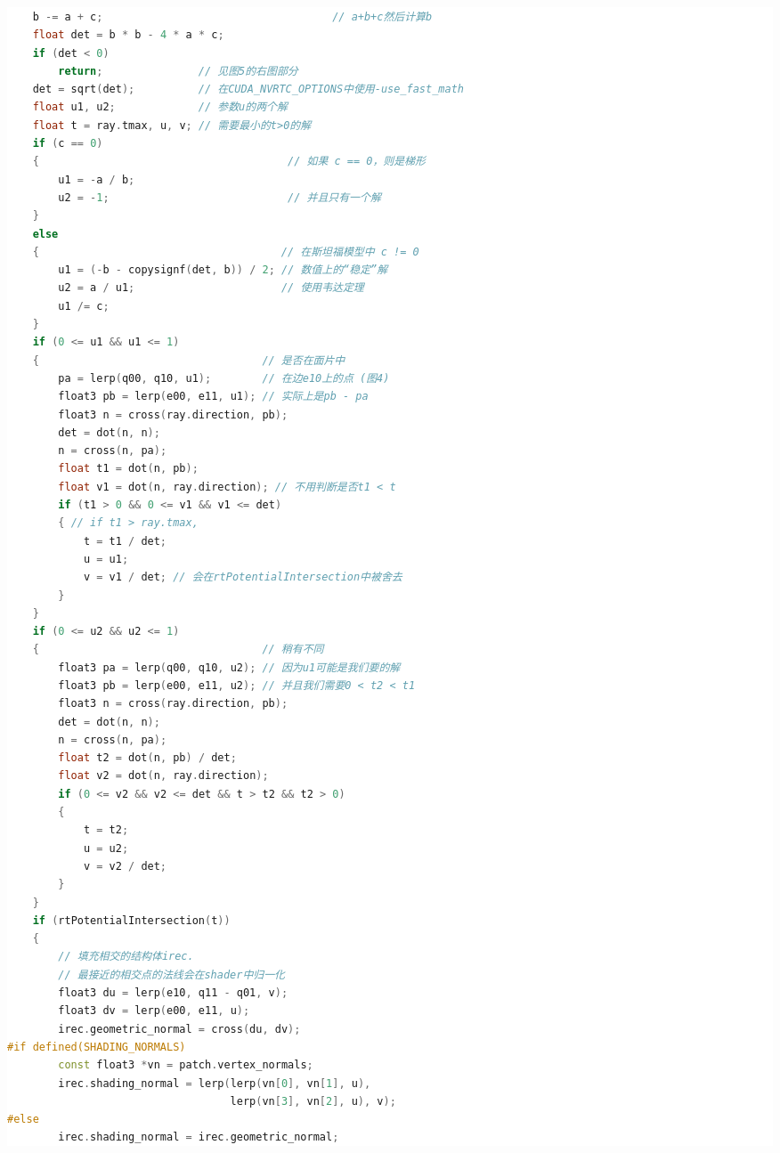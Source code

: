 ```cpp
    b -= a + c;                                    // a+b+c然后计算b
    float det = b * b - 4 * a * c;
    if (det < 0)
        return;               // 见图5的右图部分
    det = sqrt(det);          // 在CUDA_NVRTC_OPTIONS中使用-use_fast_math
    float u1, u2;             // 参数u的两个解
    float t = ray.tmax, u, v; // 需要最小的t>0的解
    if (c == 0)
    {                                       // 如果 c == 0，则是梯形
        u1 = -a / b;
        u2 = -1;                            // 并且只有一个解
    }
    else
    {                                      // 在斯坦福模型中 c != 0
        u1 = (-b - copysignf(det, b)) / 2; // 数值上的“稳定”解
        u2 = a / u1;                       // 使用韦达定理
        u1 /= c;
    }
    if (0 <= u1 && u1 <= 1)
    {                                   // 是否在面片中
        pa = lerp(q00, q10, u1);        // 在边e10上的点 (图4)
        float3 pb = lerp(e00, e11, u1); // 实际上是pb - pa
        float3 n = cross(ray.direction, pb);
        det = dot(n, n);
        n = cross(n, pa);
        float t1 = dot(n, pb);
        float v1 = dot(n, ray.direction); // 不用判断是否t1 < t
        if (t1 > 0 && 0 <= v1 && v1 <= det)
        { // if t1 > ray.tmax,
            t = t1 / det;
            u = u1;
            v = v1 / det; // 会在rtPotentialIntersection中被舍去
        }                 
    }
    if (0 <= u2 && u2 <= 1)
    {                                   // 稍有不同
        float3 pa = lerp(q00, q10, u2); // 因为u1可能是我们要的解
        float3 pb = lerp(e00, e11, u2); // 并且我们需要0 < t2 < t1
        float3 n = cross(ray.direction, pb);
        det = dot(n, n);
        n = cross(n, pa);
        float t2 = dot(n, pb) / det;
        float v2 = dot(n, ray.direction);
        if (0 <= v2 && v2 <= det && t > t2 && t2 > 0)
        {
            t = t2;
            u = u2;
            v = v2 / det;
        }
    }
    if (rtPotentialIntersection(t))
    {
        // 填充相交的结构体irec.
        // 最接近的相交点的法线会在shader中归一化
        float3 du = lerp(e10, q11 - q01, v);
        float3 dv = lerp(e00, e11, u);
        irec.geometric_normal = cross(du, dv);
#if defined(SHADING_NORMALS)
        const float3 *vn = patch.vertex_normals;
        irec.shading_normal = lerp(lerp(vn[0], vn[1], u),
                                   lerp(vn[3], vn[2], u), v);
#else
        irec.shading_normal = irec.geometric_normal;
```